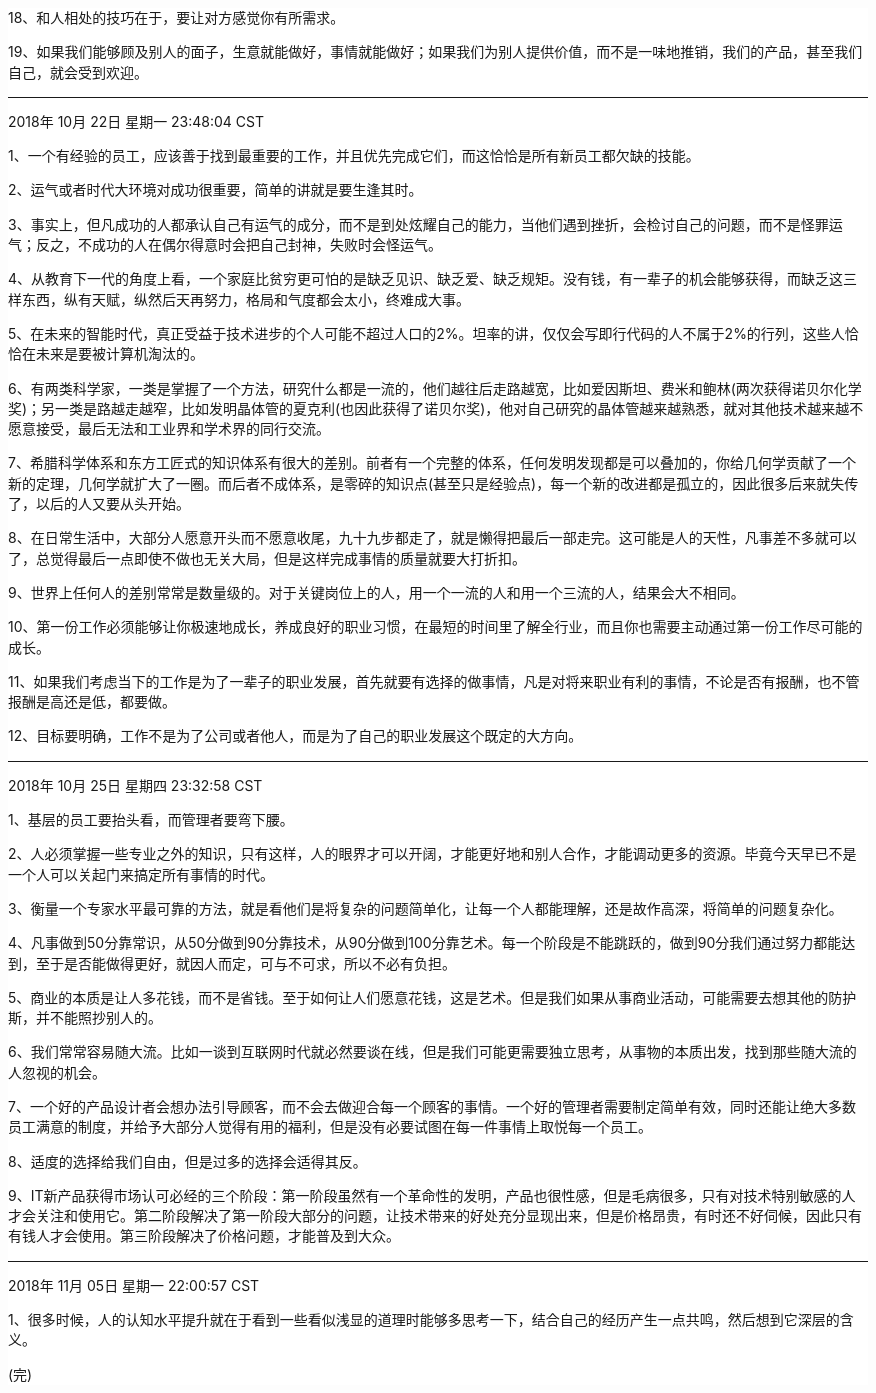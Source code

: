 18、和人相处的技巧在于，要让对方感觉你有所需求。

19、如果我们能够顾及别人的面子，生意就能做好，事情就能做好；如果我们为别人提供价值，而不是一味地推销，我们的产品，甚至我们自己，就会受到欢迎。

----------------------------------
2018年 10月 22日 星期一 23:48:04 CST

1、一个有经验的员工，应该善于找到最重要的工作，并且优先完成它们，而这恰恰是所有新员工都欠缺的技能。

2、运气或者时代大环境对成功很重要，简单的讲就是要生逢其时。

3、事实上，但凡成功的人都承认自己有运气的成分，而不是到处炫耀自己的能力，当他们遇到挫折，会检讨自己的问题，而不是怪罪运气；反之，不成功的人在偶尔得意时会把自己封神，失败时会怪运气。

4、从教育下一代的角度上看，一个家庭比贫穷更可怕的是缺乏见识、缺乏爱、缺乏规矩。没有钱，有一辈子的机会能够获得，而缺乏这三样东西，纵有天赋，纵然后天再努力，格局和气度都会太小，终难成大事。

5、在未来的智能时代，真正受益于技术进步的个人可能不超过人口的2%。坦率的讲，仅仅会写即行代码的人不属于2%的行列，这些人恰恰在未来是要被计算机淘汰的。

6、有两类科学家，一类是掌握了一个方法，研究什么都是一流的，他们越往后走路越宽，比如爱因斯坦、费米和鲍林(两次获得诺贝尔化学奖)；另一类是路越走越窄，比如发明晶体管的夏克利(也因此获得了诺贝尔奖)，他对自己研究的晶体管越来越熟悉，就对其他技术越来越不愿意接受，最后无法和工业界和学术界的同行交流。

7、希腊科学体系和东方工匠式的知识体系有很大的差别。前者有一个完整的体系，任何发明发现都是可以叠加的，你给几何学贡献了一个新的定理，几何学就扩大了一圈。而后者不成体系，是零碎的知识点(甚至只是经验点)，每一个新的改进都是孤立的，因此很多后来就失传了，以后的人又要从头开始。

8、在日常生活中，大部分人愿意开头而不愿意收尾，九十九步都走了，就是懒得把最后一部走完。这可能是人的天性，凡事差不多就可以了，总觉得最后一点即使不做也无关大局，但是这样完成事情的质量就要大打折扣。

9、世界上任何人的差别常常是数量级的。对于关键岗位上的人，用一个一流的人和用一个三流的人，结果会大不相同。

10、第一份工作必须能够让你极速地成长，养成良好的职业习惯，在最短的时间里了解全行业，而且你也需要主动通过第一份工作尽可能的成长。

11、如果我们考虑当下的工作是为了一辈子的职业发展，首先就要有选择的做事情，凡是对将来职业有利的事情，不论是否有报酬，也不管报酬是高还是低，都要做。

12、目标要明确，工作不是为了公司或者他人，而是为了自己的职业发展这个既定的大方向。

----------------------------------
2018年 10月 25日 星期四 23:32:58 CST

1、基层的员工要抬头看，而管理者要弯下腰。

2、人必须掌握一些专业之外的知识，只有这样，人的眼界才可以开阔，才能更好地和别人合作，才能调动更多的资源。毕竟今天早已不是一个人可以关起门来搞定所有事情的时代。

3、衡量一个专家水平最可靠的方法，就是看他们是将复杂的问题简单化，让每一个人都能理解，还是故作高深，将简单的问题复杂化。

4、凡事做到50分靠常识，从50分做到90分靠技术，从90分做到100分靠艺术。每一个阶段是不能跳跃的，做到90分我们通过努力都能达到，至于是否能做得更好，就因人而定，可与不可求，所以不必有负担。

5、商业的本质是让人多花钱，而不是省钱。至于如何让人们愿意花钱，这是艺术。但是我们如果从事商业活动，可能需要去想其他的防护斯，并不能照抄别人的。

6、我们常常容易随大流。比如一谈到互联网时代就必然要谈在线，但是我们可能更需要独立思考，从事物的本质出发，找到那些随大流的人忽视的机会。

7、一个好的产品设计者会想办法引导顾客，而不会去做迎合每一个顾客的事情。一个好的管理者需要制定简单有效，同时还能让绝大多数员工满意的制度，并给予大部分人觉得有用的福利，但是没有必要试图在每一件事情上取悦每一个员工。

8、适度的选择给我们自由，但是过多的选择会适得其反。

9、IT新产品获得市场认可必经的三个阶段：第一阶段虽然有一个革命性的发明，产品也很性感，但是毛病很多，只有对技术特别敏感的人才会关注和使用它。第二阶段解决了第一阶段大部分的问题，让技术带来的好处充分显现出来，但是价格昂贵，有时还不好伺候，因此只有有钱人才会使用。第三阶段解决了价格问题，才能普及到大众。

----------------------------------
2018年 11月 05日 星期一 22:00:57 CST

1、很多时候，人的认知水平提升就在于看到一些看似浅显的道理时能够多思考一下，结合自己的经历产生一点共鸣，然后想到它深层的含义。

(完)